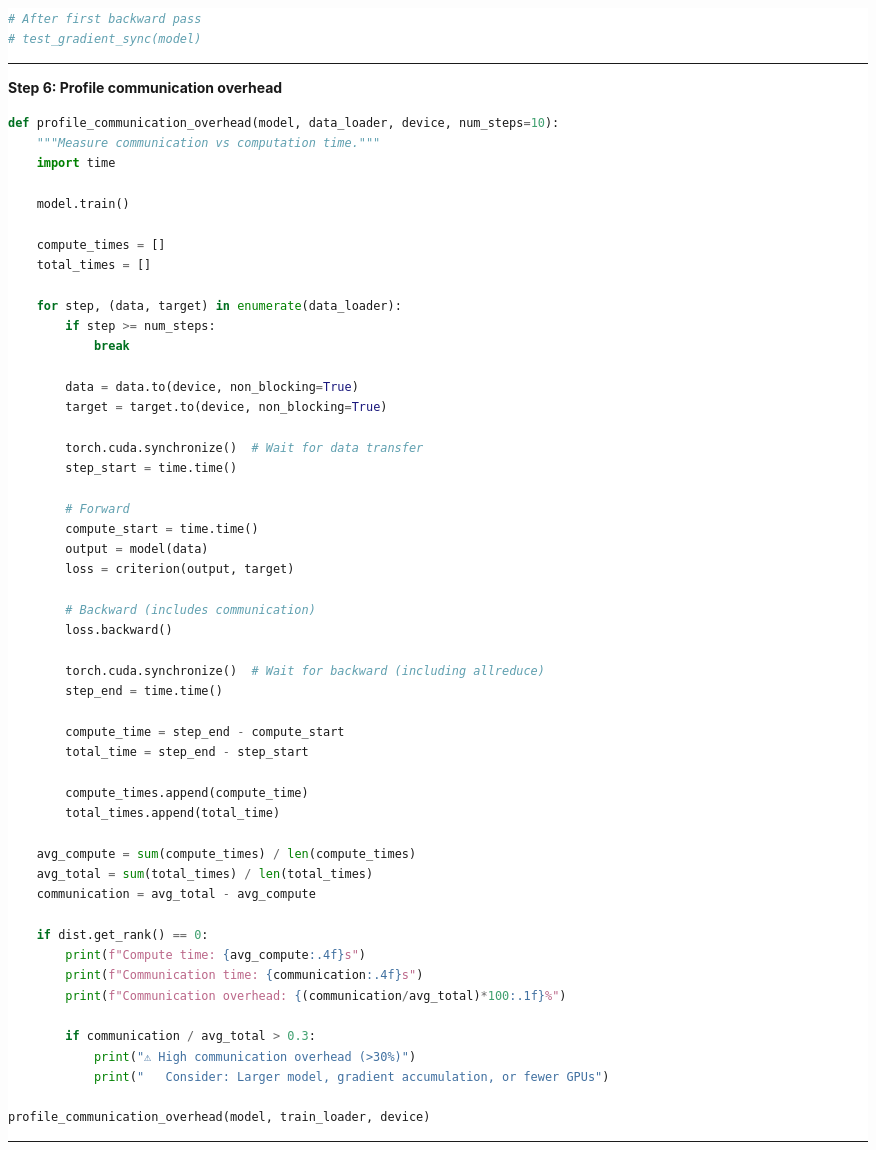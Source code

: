 ```python
# After first backward pass
# test_gradient_sync(model)
```

---

**Step 6: Profile communication overhead**

```python
def profile_communication_overhead(model, data_loader, device, num_steps=10):
    """Measure communication vs computation time."""
    import time

    model.train()

    compute_times = []
    total_times = []

    for step, (data, target) in enumerate(data_loader):
        if step >= num_steps:
            break

        data = data.to(device, non_blocking=True)
        target = target.to(device, non_blocking=True)

        torch.cuda.synchronize()  # Wait for data transfer
        step_start = time.time()

        # Forward
        compute_start = time.time()
        output = model(data)
        loss = criterion(output, target)

        # Backward (includes communication)
        loss.backward()

        torch.cuda.synchronize()  # Wait for backward (including allreduce)
        step_end = time.time()

        compute_time = step_end - compute_start
        total_time = step_end - step_start

        compute_times.append(compute_time)
        total_times.append(total_time)

    avg_compute = sum(compute_times) / len(compute_times)
    avg_total = sum(total_times) / len(total_times)
    communication = avg_total - avg_compute

    if dist.get_rank() == 0:
        print(f"Compute time: {avg_compute:.4f}s")
        print(f"Communication time: {communication:.4f}s")
        print(f"Communication overhead: {(communication/avg_total)*100:.1f}%")

        if communication / avg_total > 0.3:
            print("⚠️ High communication overhead (>30%)")
            print("   Consider: Larger model, gradient accumulation, or fewer GPUs")

profile_communication_overhead(model, train_loader, device)
```

---